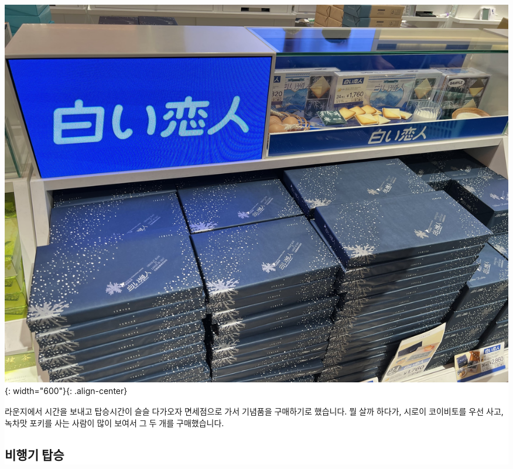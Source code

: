 ![](/assets/images/Travel/016/17.jpg){: width="600"}{: .align-center}

라운지에서 시간을 보내고 탑승시간이 슬슬 다가오자 면세점으로 가서 기념품을 구매하기로 했습니다. 뭘 살까 하다가, 시로이 코이비토를 우선 사고, 녹차맛 포키를 사는 사람이 많이 보여서 그 두 개를 구매했습니다.

## 비행기 탑승
